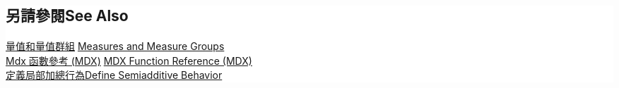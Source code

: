 ## <a name="see-also"></a><span data-ttu-id="4baf8-181">另請參閱</span><span class="sxs-lookup"><span data-stu-id="4baf8-181">See Also</span></span>  
 <span data-ttu-id="4baf8-182">[量值和量值群組](measures-and-measure-groups.md) </span><span class="sxs-lookup"><span data-stu-id="4baf8-182">[Measures and Measure Groups](measures-and-measure-groups.md) </span></span>  
 <span data-ttu-id="4baf8-183">[Mdx 函數參考 &#40;MDX&#41;](/sql/mdx/mdx-function-reference-mdx) </span><span class="sxs-lookup"><span data-stu-id="4baf8-183">[MDX Function Reference &#40;MDX&#41;](/sql/mdx/mdx-function-reference-mdx) </span></span>  
 [<span data-ttu-id="4baf8-184">定義局部加總行為</span><span class="sxs-lookup"><span data-stu-id="4baf8-184">Define Semiadditive Behavior</span></span>](define-semiadditive-behavior.md)  
  
  
